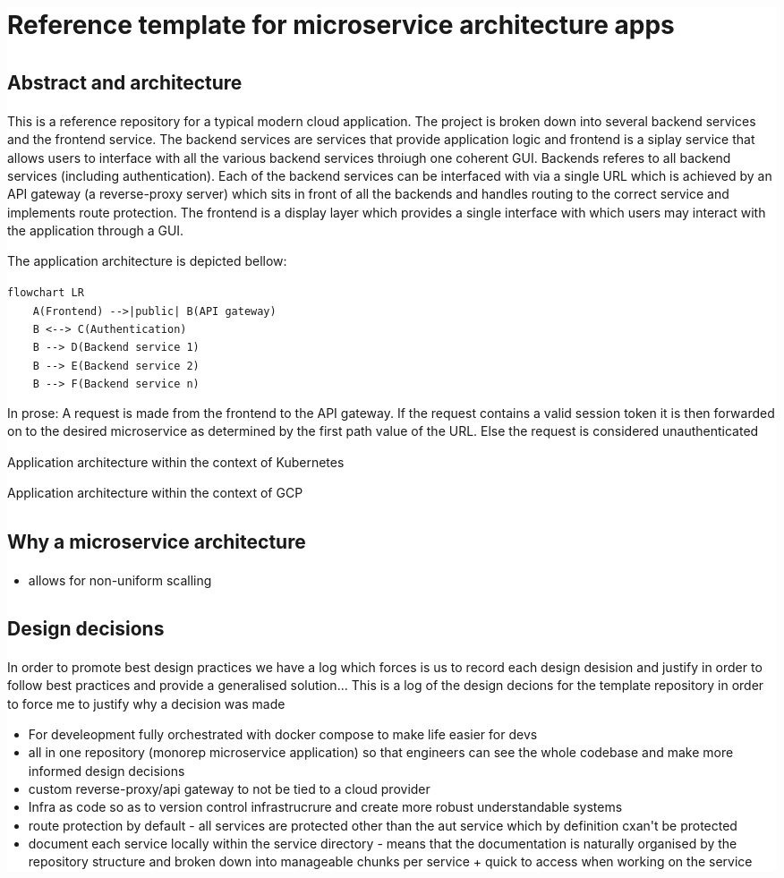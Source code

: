 # Reference template for microservice architecture apps

## Abstract and architecture

This is a reference repository for a typical modern cloud application. The project is broken down into several backend services and the frontend service. The backend services are services that provide application logic and frontend is a siplay service that allows users to interface with all the various backend services throiugh one coherent GUI. Backends referes to all backend services (including authentication). Each of the backend services can be interfaced with via a single URL which is achieved by an API gateway (a reverse-proxy server) which sits in front of all the backends and handles routing to the correct service and implements route protection. The frontend is a display layer which provides a single interface with which users may interact with the application through a GUI.

The application architecture is depicted bellow:

```mermaid
flowchart LR
    A(Frontend) -->|public| B(API gateway)
    B <--> C(Authentication)
    B --> D(Backend service 1)
    B --> E(Backend service 2)
    B --> F(Backend service n)
```

In prose:
A request is made from the frontend to the API gateway. If the request contains a valid session token it is then forwarded on to the desired microservice as determined by the first path value of the URL. Else the request is considered unauthenticated

Application architecture within the context of Kubernetes

Application architecture within the context of GCP

## Why a microservice architecture
- allows for non-uniform scalling

## Design decisions
In order to promote best design practices we have a log which forces is us to record each design desision and justify in order to follow best practices and provide a generalised solution...
This is a log of the design decions for the template repository in order to force me to justify why a decision was made
- For develeopment fully orchestrated with docker compose to make life easier for devs
- all in one repository (monorep microservice application) so that engineers can see the whole codebase and make more informed design decisions
- custom reverse-proxy/api gateway to not be tied to a cloud provider
- Infra as code so as to version control infrastrucrure and create more robust understandable systems
- route protection by default - all services are protected other than the aut service which by definition cxan't be protected
- document each service locally within the service directory - means that the documentation is naturally organised by the repository structure and broken down into manageable chunks per service + quick to access when working on the service
